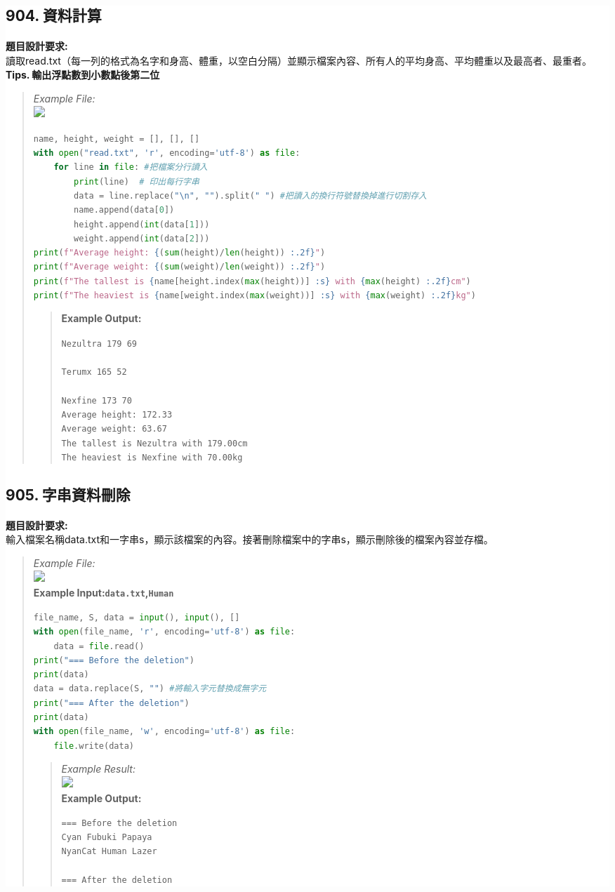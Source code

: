 >> ```

## 904. 資料計算
**題目設計要求:**  
讀取read.txt（每一列的格式為名字和身高、體重，以空白分隔）並顯示檔案內容、所有人的平均身高、平均體重以及最高者、最重者。  
**Tips. 輸出浮點數到小數點後第二位** 
> *Example File:*  
> ![](https://i.imgur.com/Bcnz37f.png)  
> ```py
> name, height, weight = [], [], []
> with open("read.txt", 'r', encoding='utf-8') as file:
>     for line in file: #把檔案分行讀入
>         print(line)  # 印出每行字串
>         data = line.replace("\n", "").split(" ") #把讀入的換行符號替換掉進行切割存入
>         name.append(data[0])
>         height.append(int(data[1]))
>         weight.append(int(data[2]))
> print(f"Average height: {(sum(height)/len(height)) :.2f}")
> print(f"Average weight: {(sum(weight)/len(weight)) :.2f}")
> print(f"The tallest is {name[height.index(max(height))] :s} with {max(height) :.2f}cm")
> print(f"The heaviest is {name[weight.index(max(weight))] :s} with {max(weight) :.2f}kg")
> ```
>> **Example Output:**
>> ```
>> Nezultra 179 69
>> 
>> Terumx 165 52
>> 
>> Nexfine 173 70
>> Average height: 172.33
>> Average weight: 63.67
>> The tallest is Nezultra with 179.00cm
>> The heaviest is Nexfine with 70.00kg
>> ```

## 905. 字串資料刪除
**題目設計要求:**  
輸入檔案名稱data.txt和一字串s，顯示該檔案的內容。接著刪除檔案中的字串s，顯示刪除後的檔案內容並存檔。  
> *Example File:*  
![](https://i.imgur.com/4sDjbxO.png)  
> **Example Input:`data.txt`,`Human`**  
> ```py
> file_name, S, data = input(), input(), []
> with open(file_name, 'r', encoding='utf-8') as file:
>     data = file.read()
> print("=== Before the deletion")
> print(data)
> data = data.replace(S, "") #將輸入字元替換成無字元
> print("=== After the deletion")
> print(data)
> with open(file_name, 'w', encoding='utf-8') as file:
>     file.write(data)
> ```
>> *Example Result:*  
>> ![](https://i.imgur.com/U9Cf1ld.png)  
>> **Example Output:**
>> ```
>> === Before the deletion
>> Cyan Fubuki Papaya 
>> NyanCat Human Lazer 
>> 
>> === After the deletion